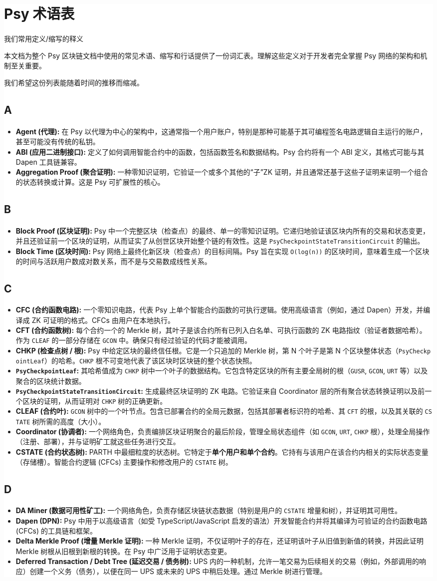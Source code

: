 # Psy 术语表

我们常用定义/缩写的释义

本文档为整个 Psy 区块链文档中使用的常见术语、缩写和行话提供了一份词汇表。理解这些定义对于开发者完全掌握 Psy 网络的架构和机制至关重要。

我们希望这份列表能随着时间的推移而缩减。

## A

- **Agent (代理):** 在 Psy 以代理为中心的架构中，这通常指一个用户账户，特别是那种可能基于其可编程签名电路逻辑自主运行的账户，甚至可能没有传统的私钥。
- **ABI (应用二进制接口):** 定义了如何调用智能合约中的函数，包括函数签名和数据结构。Psy 合约将有一个 ABI 定义，其格式可能与其 Dapen 工具链兼容。
- **Aggregation Proof (聚合证明):** 一种零知识证明，它验证一个或多个其他的“子”ZK 证明，并且通常还基于这些子证明来证明一个组合的状态转换或计算。这是 Psy 可扩展性的核心。

## B

- **Block Proof (区块证明):** Psy 中一个完整区块（检查点）的最终、单一的零知识证明。它递归地验证该区块内所有的交易和状态变更，并且还验证前一个区块的证明，从而证实了从创世区块开始整个链的有效性。这是 `PsyCheckpointStateTransitionCircuit` 的输出。
- **Block Time (区块时间):** Psy 网络上最终化新区块（检查点）的目标间隔。Psy 旨在实现 `O(log(n))` 的区块时间，意味着生成一个区块的时间与活跃用户数成对数关系，而不是与交易数成线性关系。

## C

- **CFC (合约函数电路):** 一个零知识电路，代表 Psy 上单个智能合约函数的可执行逻辑。使用高级语言（例如，通过 Dapen）开发，并编译成 ZK 可证明的格式。CFCs 由用户在本地执行。
- **CFT (合约函数树):** 每个合约一个的 Merkle 树，其叶子是该合约所有已列入白名单、可执行函数的 ZK 电路指纹（验证者数据哈希）。作为 `CLEAF` 的一部分存储在 `GCON` 中。确保只有经过验证的代码才能被调用。
- **CHKP (检查点树 / 根):** Psy 中给定区块的最终信任根。它是一个只追加的 Merkle 树，第 N 个叶子是第 N 个区块整体状态（`PsyCheckpointLeaf`）的哈希。`CHKP` 根不可变地代表了该区块时区块链的整个状态快照。
- **`PsyCheckpointLeaf`:** 其哈希值成为 `CHKP` 树中一个叶子的数据结构。它包含特定区块的所有主要全局树的根（`GUSR`, `GCON`, `URT` 等）以及聚合的区块统计数据。
- **`PsyCheckpointStateTransitionCircuit`:** 生成最终区块证明的 ZK 电路。它验证来自 Coordinator 层的所有聚合状态转换证明以及前一个区块的证明，从而证明对 `CHKP` 树的正确更新。
- **CLEAF (合约叶):** `GCON` 树中的一个叶节点。包含已部署合约的全局元数据，包括其部署者标识符的哈希、其 `CFT` 的根，以及其关联的 `CSTATE` 树所需的高度（大小）。
- **Coordinator (协调者):** 一个网络角色，负责编排区块证明聚合的最后阶段，管理全局状态组件（如 `GCON`, `URT`, `CHKP` 根），处理全局操作（注册、部署），并与证明矿工就这些任务进行交互。
- **CSTATE (合约状态树):** PARTH 中最细粒度的状态树。它特定于**单个用户和单个合约**。它持有与该用户在该合约内相关的实际状态变量（存储槽）。智能合约逻辑 (CFCs) 主要操作和修改用户的 `CSTATE` 树。

## D

- **DA Miner (数据可用性矿工):** 一个网络角色，负责存储区块链状态数据（特别是用户的 `CSTATE` 增量和树），并证明其可用性。
- **Dapen (DPN):** Psy 中用于以高级语言（如受 TypeScript/JavaScript 启发的语法）开发智能合约并将其编译为可验证的合约函数电路 (CFCs) 的工具链和框架。
- **Delta Merkle Proof (增量 Merkle 证明):** 一种 Merkle 证明，不仅证明叶子的存在，还证明该叶子从旧值到新值的转换，并因此证明 Merkle 树根从旧根到新根的转换。在 Psy 中广泛用于证明状态变更。
- **Deferred Transaction / Debt Tree (延迟交易 / 债务树):** UPS 内的一种机制，允许一笔交易为后续相关的交易（例如，外部调用的响应）创建一个义务（债务），以便在同一 UPS 或未来的 UPS 中稍后处理。通过 Merkle 树进行管理。
